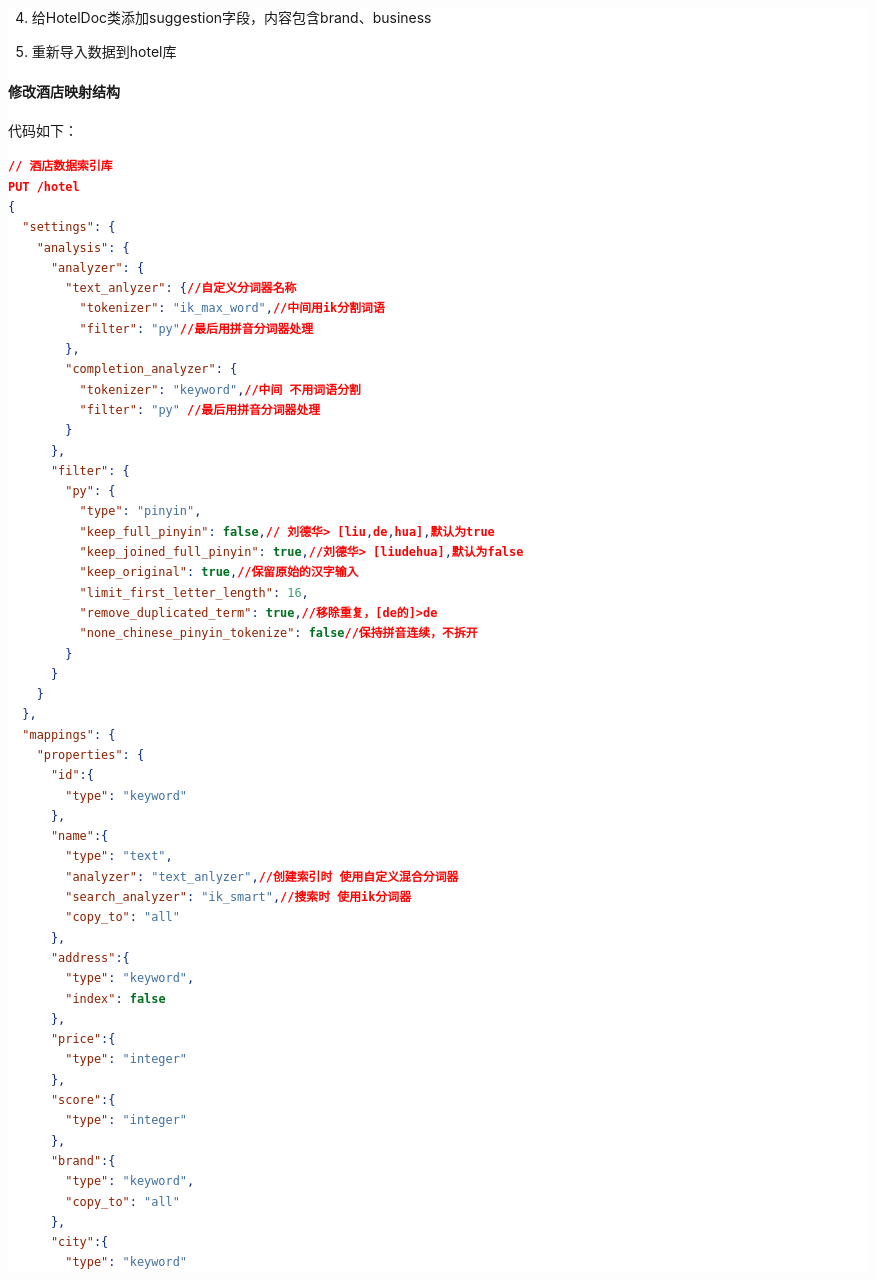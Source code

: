 4. 给HotelDoc类添加suggestion字段，内容包含brand、business

5. 重新导入数据到hotel库



#### 修改酒店映射结构

代码如下：

```json
// 酒店数据索引库
PUT /hotel
{
  "settings": {
    "analysis": {
      "analyzer": {
        "text_anlyzer": {//自定义分词器名称
          "tokenizer": "ik_max_word",//中间用ik分割词语
          "filter": "py"//最后用拼音分词器处理
        },
        "completion_analyzer": {
          "tokenizer": "keyword",//中间 不用词语分割
          "filter": "py" //最后用拼音分词器处理
        }
      },
      "filter": {
        "py": {
          "type": "pinyin",
          "keep_full_pinyin": false,// 刘德华> [liu,de,hua],默认为true
          "keep_joined_full_pinyin": true,//刘德华> [liudehua],默认为false
          "keep_original": true,//保留原始的汉字输入
          "limit_first_letter_length": 16,
          "remove_duplicated_term": true,//移除重复，[de的]>de
          "none_chinese_pinyin_tokenize": false//保持拼音连续，不拆开
        }
      }
    }
  },
  "mappings": {
    "properties": {
      "id":{
        "type": "keyword"
      },
      "name":{
        "type": "text",
        "analyzer": "text_anlyzer",//创建索引时 使用自定义混合分词器
        "search_analyzer": "ik_smart",//搜索时 使用ik分词器
        "copy_to": "all"
      },
      "address":{
        "type": "keyword",
        "index": false
      },
      "price":{
        "type": "integer"
      },
      "score":{
        "type": "integer"
      },
      "brand":{
        "type": "keyword",
        "copy_to": "all"
      },
      "city":{
        "type": "keyword"
```
